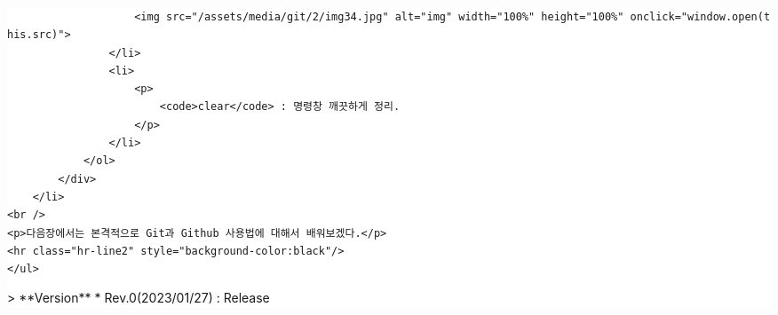 						<img src="/assets/media/git/2/img34.jpg" alt="img" width="100%" height="100%" onclick="window.open(this.src)">
					</li>
					<li>
						<p>
							<code>clear</code> : 명령창 깨끗하게 정리.
						</p>
					</li>
				</ol>
	        </div>
	    </li>
	<br />
	<p>다음장에서는 본격적으로 Git과 Github 사용법에 대해서 배워보겠다.</p>
	<hr class="hr-line2" style="background-color:black"/>
	</ul>
</div>
> **Version**
* Rev.0(2023/01/27) : Release